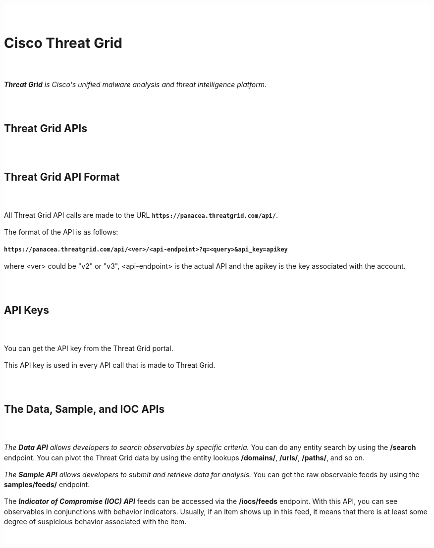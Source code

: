 &nbsp;

#   Cisco Threat Grid

&nbsp;

***Threat Grid** is Cisco's unified malware analysis and threat intelligence platform.*

&nbsp;

##  **Threat Grid APIs**

&nbsp;

##  **Threat Grid API Format**

&nbsp;

All Threat Grid API calls are made to the URL **`https://panacea.threatgrid.com/api/`**.

The format of the API is as follows:

**`https://panacea.threatgrid.com/api/<ver>/<api-endpoint>?q=<query>&api_key=apikey`**

where \<ver> could be "v2" or "v3", \<api-endpoint> is the actual API and the apikey is the key associated with the account.

&nbsp;

##  **API Keys**

&nbsp;

You can get the API key from the Threat Grid portal.

This API key is used in every API call that is made to Threat Grid.

&nbsp;

##  **The Data, Sample, and IOC APIs**

&nbsp;

*The **Data API** allows developers to search observables by specific criteria.*  You can do any entity search by using the **/search** endpoint.  You can pivot the Threat Grid data by using the entity lookups **/domains/**, **/urls/**, **/paths/**, and so on.

*The **Sample API** allows developers to submit and retrieve data for analysis.*  You can get the raw observable feeds by using the **samples/feeds/** endpoint.

The ***Indicator of Compromise (IOC) API*** feeds can be accessed via the **/iocs/feeds** endpoint.  With this API, you can see observables in conjunctions with behavior indicators.  Usually, if an item shows up in this feed, it means that there is at least some degree of suspicious behavior associated with the item.  

&nbsp;
